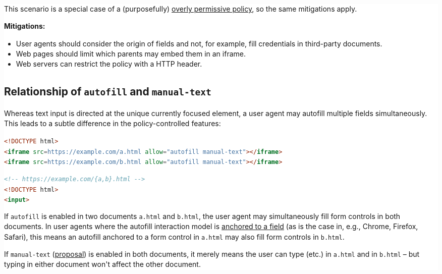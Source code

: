 This scenario is a special case of a (purposefully) [overly permissive policy](#eavesdropping-due-to-overly-permissive-policies), so the same mitigations apply.

**Mitigations:**

* User agents should consider the origin of fields and not, for example, fill credentials in third-party documents.
* Web pages should limit which parents may embed them in an iframe.
* Web servers can restrict the policy with a HTTP header.

## Relationship of `autofill` and `manual-text`

Whereas text input is directed at the unique currently focused element, a user agent may autofill multiple fields simultaneously. This leads to a subtle difference in the policy-controlled features:

```html
<!DOCTYPE html>
<iframe src=https://example.com/a.html allow="autofill manual-text"></iframe>
<iframe src=https://example.com/b.html allow="autofill manual-text"></iframe>
```

```html
<!-- https://example.com/{a,b}.html -->
<!DOCTYPE html>
<input>
```

If `autofill` is enabled in two documents `a.html` and `b.html`, the user agent may simultaneously fill form controls in both documents. In user agents where the autofill interaction model is [anchored to a field](#def-field-anchored-interaction-model) (as is the case in, e.g., Chrome, Firefox, Safari), this means an autofill anchored to a form control in `a.html` may also fill form controls in `b.html`.

If `manual-text` ([proposal](manual-text.md)) is enabled in both documents, it merely means the user can type (etc.) in `a.html` and in `b.html` – but typing in either document won't affect the other document.
